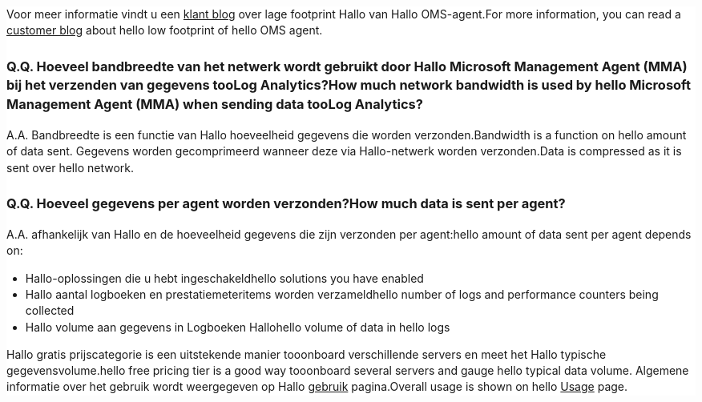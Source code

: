 <span data-ttu-id="1f58c-225">Voor meer informatie vindt u een [klant blog](http://thoughtsonopsmgr.blogspot.com/2015/09/one-small-footprint-for-server-one.html) over lage footprint Hallo van Hallo OMS-agent.</span><span class="sxs-lookup"><span data-stu-id="1f58c-225">For more information, you can read a [customer blog](http://thoughtsonopsmgr.blogspot.com/2015/09/one-small-footprint-for-server-one.html) about hello low footprint of hello OMS agent.</span></span>

### <a name="q-how-much-network-bandwidth-is-used-by-hello-microsoft-management-agent-mma-when-sending-data-toolog-analytics"></a><span data-ttu-id="1f58c-226">Q.</span><span class="sxs-lookup"><span data-stu-id="1f58c-226">Q.</span></span> <span data-ttu-id="1f58c-227">Hoeveel bandbreedte van het netwerk wordt gebruikt door Hallo Microsoft Management Agent (MMA) bij het verzenden van gegevens tooLog Analytics?</span><span class="sxs-lookup"><span data-stu-id="1f58c-227">How much network bandwidth is used by hello Microsoft Management Agent (MMA) when sending data tooLog Analytics?</span></span>

<span data-ttu-id="1f58c-228">A.</span><span class="sxs-lookup"><span data-stu-id="1f58c-228">A.</span></span> <span data-ttu-id="1f58c-229">Bandbreedte is een functie van Hallo hoeveelheid gegevens die worden verzonden.</span><span class="sxs-lookup"><span data-stu-id="1f58c-229">Bandwidth is a function on hello amount of data sent.</span></span> <span data-ttu-id="1f58c-230">Gegevens worden gecomprimeerd wanneer deze via Hallo-netwerk worden verzonden.</span><span class="sxs-lookup"><span data-stu-id="1f58c-230">Data is compressed as it is sent over hello network.</span></span>

### <a name="q-how-much-data-is-sent-per-agent"></a><span data-ttu-id="1f58c-231">Q.</span><span class="sxs-lookup"><span data-stu-id="1f58c-231">Q.</span></span> <span data-ttu-id="1f58c-232">Hoeveel gegevens per agent worden verzonden?</span><span class="sxs-lookup"><span data-stu-id="1f58c-232">How much data is sent per agent?</span></span>

<span data-ttu-id="1f58c-233">A.</span><span class="sxs-lookup"><span data-stu-id="1f58c-233">A.</span></span> <span data-ttu-id="1f58c-234">afhankelijk van Hallo en de hoeveelheid gegevens die zijn verzonden per agent:</span><span class="sxs-lookup"><span data-stu-id="1f58c-234">hello amount of data sent per agent depends on:</span></span>

* <span data-ttu-id="1f58c-235">Hallo-oplossingen die u hebt ingeschakeld</span><span class="sxs-lookup"><span data-stu-id="1f58c-235">hello solutions you have enabled</span></span>
* <span data-ttu-id="1f58c-236">Hallo aantal logboeken en prestatiemeteritems worden verzameld</span><span class="sxs-lookup"><span data-stu-id="1f58c-236">hello number of logs and performance counters being collected</span></span>
* <span data-ttu-id="1f58c-237">Hallo volume aan gegevens in Logboeken Hallo</span><span class="sxs-lookup"><span data-stu-id="1f58c-237">hello volume of data in hello logs</span></span>

<span data-ttu-id="1f58c-238">Hallo gratis prijscategorie is een uitstekende manier tooonboard verschillende servers en meet het Hallo typische gegevensvolume.</span><span class="sxs-lookup"><span data-stu-id="1f58c-238">hello free pricing tier is a good way tooonboard several servers and gauge hello typical data volume.</span></span> <span data-ttu-id="1f58c-239">Algemene informatie over het gebruik wordt weergegeven op Hallo [gebruik](log-analytics-usage.md) pagina.</span><span class="sxs-lookup"><span data-stu-id="1f58c-239">Overall usage is shown on hello [Usage](log-analytics-usage.md) page.</span></span>
